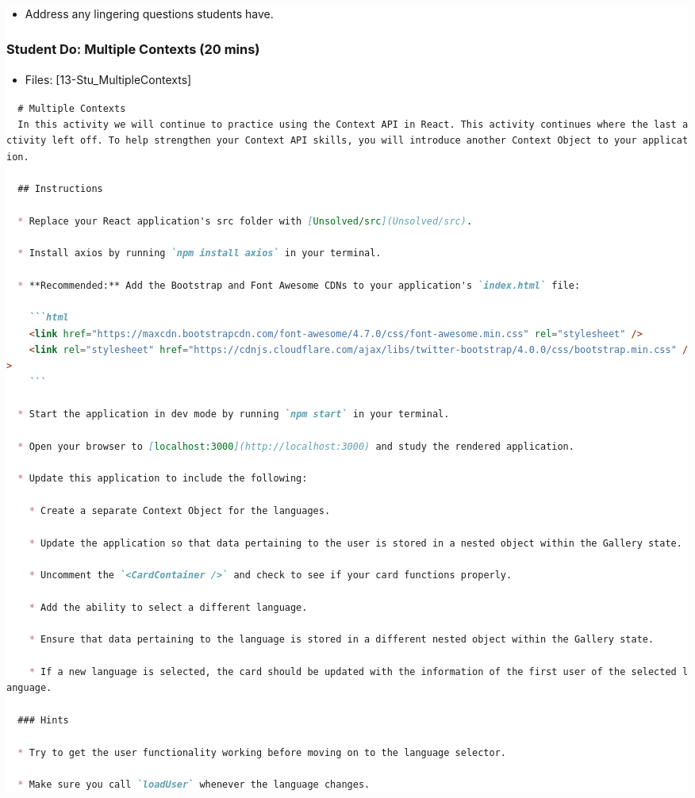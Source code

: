 * Address any lingering questions students have.

### Student Do: Multiple Contexts (20 mins)

* Files: [13-Stu_MultipleContexts]

```md
  # Multiple Contexts
  In this activity we will continue to practice using the Context API in React. This activity continues where the last activity left off. To help strengthen your Context API skills, you will introduce another Context Object to your application.

  ## Instructions

  * Replace your React application's src folder with [Unsolved/src](Unsolved/src).

  * Install axios by running `npm install axios` in your terminal.

  * **Recommended:** Add the Bootstrap and Font Awesome CDNs to your application's `index.html` file:

    ```html
    <link href="https://maxcdn.bootstrapcdn.com/font-awesome/4.7.0/css/font-awesome.min.css" rel="stylesheet" />
    <link rel="stylesheet" href="https://cdnjs.cloudflare.com/ajax/libs/twitter-bootstrap/4.0.0/css/bootstrap.min.css" />
    ```

  * Start the application in dev mode by running `npm start` in your terminal.

  * Open your browser to [localhost:3000](http://localhost:3000) and study the rendered application.

  * Update this application to include the following:

    * Create a separate Context Object for the languages.

    * Update the application so that data pertaining to the user is stored in a nested object within the Gallery state.

    * Uncomment the `<CardContainer />` and check to see if your card functions properly.

    * Add the ability to select a different language.

    * Ensure that data pertaining to the language is stored in a different nested object within the Gallery state.

    * If a new language is selected, the card should be updated with the information of the first user of the selected language.

  ### Hints

  * Try to get the user functionality working before moving on to the language selector.

  * Make sure you call `loadUser` whenever the language changes.

```
